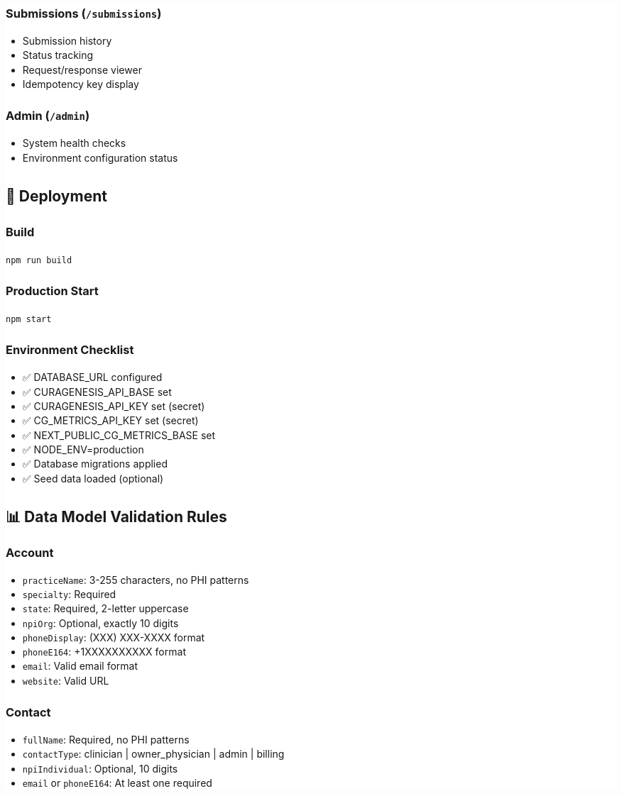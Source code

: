 ### Submissions (`/submissions`)
- Submission history
- Status tracking
- Request/response viewer
- Idempotency key display

### Admin (`/admin`)
- System health checks
- Environment configuration status

## 🚢 Deployment

### Build

```bash
npm run build
```

### Production Start

```bash
npm start
```

### Environment Checklist

- ✅ DATABASE_URL configured
- ✅ CURAGENESIS_API_BASE set
- ✅ CURAGENESIS_API_KEY set (secret)
- ✅ CG_METRICS_API_KEY set (secret)
- ✅ NEXT_PUBLIC_CG_METRICS_BASE set
- ✅ NODE_ENV=production
- ✅ Database migrations applied
- ✅ Seed data loaded (optional)

## 📊 Data Model Validation Rules

### Account
- `practiceName`: 3-255 characters, no PHI patterns
- `specialty`: Required
- `state`: Required, 2-letter uppercase
- `npiOrg`: Optional, exactly 10 digits
- `phoneDisplay`: (XXX) XXX-XXXX format
- `phoneE164`: +1XXXXXXXXXX format
- `email`: Valid email format
- `website`: Valid URL

### Contact
- `fullName`: Required, no PHI patterns
- `contactType`: clinician | owner_physician | admin | billing
- `npiIndividual`: Optional, 10 digits
- `email` or `phoneE164`: At least one required
